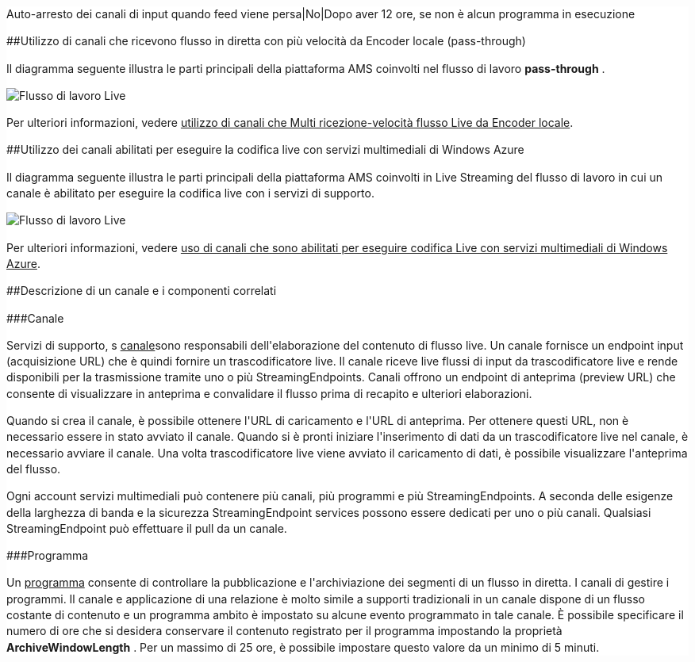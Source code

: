 Auto-arresto dei canali di input quando feed viene persa|No|Dopo aver 12 ore, se non è alcun programma in esecuzione 

##<a name="working-with-channels-that-receive-multi-bitrate-live-stream-from-on-premises-encoders-pass-through"></a>Utilizzo di canali che ricevono flusso in diretta con più velocità da Encoder locale (pass-through)

Il diagramma seguente illustra le parti principali della piattaforma AMS coinvolti nel flusso di lavoro **pass-through** .

![Flusso di lavoro Live](./media/media-services-live-streaming-workflow/media-services-live-streaming-current.png)

Per ulteriori informazioni, vedere [utilizzo di canali che Multi ricezione-velocità flusso Live da Encoder locale](media-services-live-streaming-with-onprem-encoders.md).

##<a name="working-with-channels-that-are-enabled-to-perform-live-encoding-with-azure-media-services"></a>Utilizzo dei canali abilitati per eseguire la codifica live con servizi multimediali di Windows Azure

Il diagramma seguente illustra le parti principali della piattaforma AMS coinvolti in Live Streaming del flusso di lavoro in cui un canale è abilitato per eseguire la codifica live con i servizi di supporto.

![Flusso di lavoro Live](./media/media-services-live-streaming-workflow/media-services-live-streaming-new.png)

Per ulteriori informazioni, vedere [uso di canali che sono abilitati per eseguire codifica Live con servizi multimediali di Windows Azure](media-services-manage-live-encoder-enabled-channels.md).

##<a name="description-of-a-channel-and-its-related-components"></a>Descrizione di un canale e i componenti correlati

###<a name="channel"></a>Canale

Servizi di supporto, s [canale](https://msdn.microsoft.com/library/azure/dn783458.aspx)sono responsabili dell'elaborazione del contenuto di flusso live. Un canale fornisce un endpoint input (acquisizione URL) che è quindi fornire un trascodificatore live. Il canale riceve live flussi di input da trascodificatore live e rende disponibili per la trasmissione tramite uno o più StreamingEndpoints. Canali offrono un endpoint di anteprima (preview URL) che consente di visualizzare in anteprima e convalidare il flusso prima di recapito e ulteriori elaborazioni.

Quando si crea il canale, è possibile ottenere l'URL di caricamento e l'URL di anteprima. Per ottenere questi URL, non è necessario essere in stato avviato il canale. Quando si è pronti iniziare l'inserimento di dati da un trascodificatore live nel canale, è necessario avviare il canale. Una volta trascodificatore live viene avviato il caricamento di dati, è possibile visualizzare l'anteprima del flusso.

Ogni account servizi multimediali può contenere più canali, più programmi e più StreamingEndpoints. A seconda delle esigenze della larghezza di banda e la sicurezza StreamingEndpoint services possono essere dedicati per uno o più canali. Qualsiasi StreamingEndpoint può effettuare il pull da un canale.


###<a name="program"></a>Programma 

Un [programma](https://msdn.microsoft.com/library/azure/dn783463.aspx) consente di controllare la pubblicazione e l'archiviazione dei segmenti di un flusso in diretta. I canali di gestire i programmi. Il canale e applicazione di una relazione è molto simile a supporti tradizionali in un canale dispone di un flusso costante di contenuto e un programma ambito è impostato su alcune evento programmato in tale canale.
È possibile specificare il numero di ore che si desidera conservare il contenuto registrato per il programma impostando la proprietà **ArchiveWindowLength** . Per un massimo di 25 ore, è possibile impostare questo valore da un minimo di 5 minuti. 
